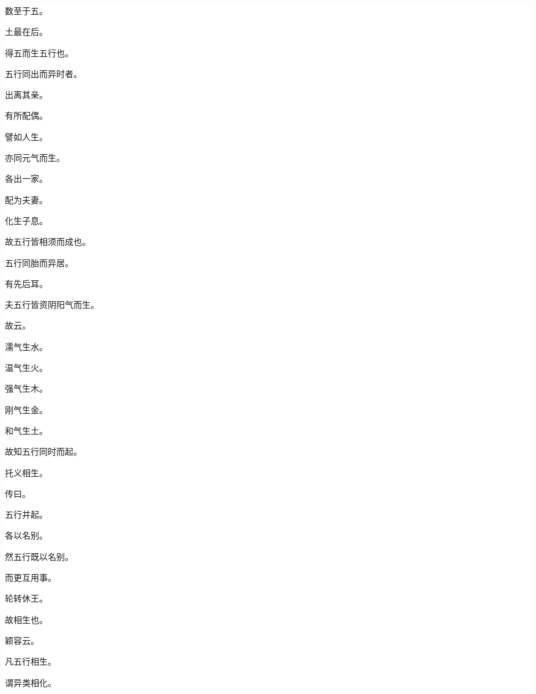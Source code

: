 数至于五。

土最在后。

得五而生五行也。

五行同出而异时者。

出离其亲。

有所配偶。

譬如人生。

亦同元气而生。

各出一家。

配为夫妻。

化生子息。

故五行皆相须而成也。

五行同胎而异居。

有先后耳。

夫五行皆资阴阳气而生。

故云。

濡气生水。

温气生火。

强气生木。

刚气生金。

和气生土。

故知五行同时而起。

托义相生。

传曰。

五行并起。

各以名别。

然五行既以名别。

而更互用事。

轮转休王。

故相生也。

颖容云。

凡五行相生。

谓异类相化。

